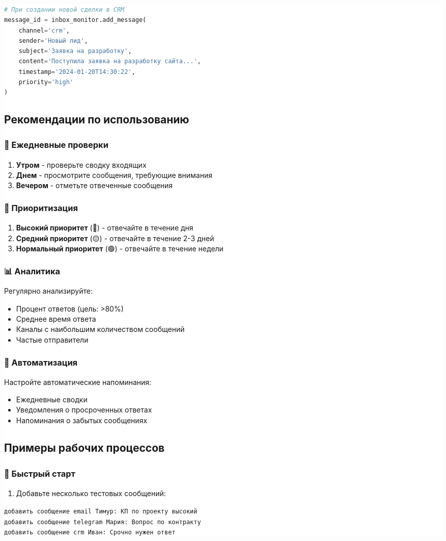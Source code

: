 ```python
# При создании новой сделки в CRM
message_id = inbox_monitor.add_message(
    channel='crm',
    sender='Новый лид',
    subject='Заявка на разработку',
    content='Поступила заявка на разработку сайта...',
    timestamp='2024-01-20T14:30:22',
    priority='high'
)
```

## Рекомендации по использованию

### 📅 Ежедневные проверки

1. **Утром** - проверьте сводку входящих
2. **Днем** - просмотрите сообщения, требующие внимания
3. **Вечером** - отметьте отвеченные сообщения

### 🎯 Приоритизация

1. **Высокий приоритет** (🔴) - отвечайте в течение дня
2. **Средний приоритет** (🟡) - отвечайте в течение 2-3 дней
3. **Нормальный приоритет** (🟢) - отвечайте в течение недели

### 📊 Аналитика

Регулярно анализируйте:
- Процент ответов (цель: >80%)
- Среднее время ответа
- Каналы с наибольшим количеством сообщений
- Частые отправители

### 🔄 Автоматизация

Настройте автоматические напоминания:
- Ежедневные сводки
- Уведомления о просроченных ответах
- Напоминания о забытых сообщениях

## Примеры рабочих процессов

### 🚀 Быстрый старт

1. Добавьте несколько тестовых сообщений:
```
добавить сообщение email Тимур: КП по проекту высокий
добавить сообщение telegram Мария: Вопрос по контракту
добавить сообщение crm Иван: Срочно нужен ответ
```
